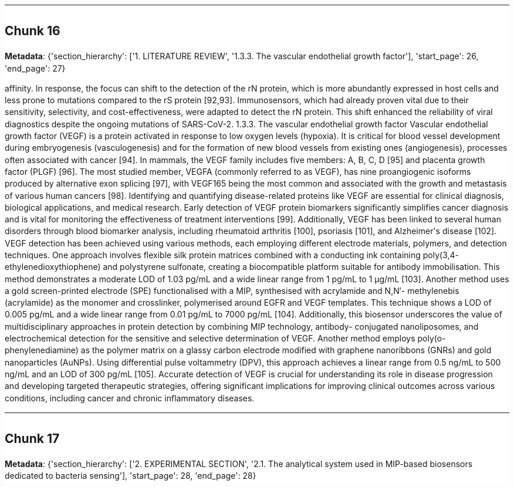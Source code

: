 
---

## Chunk 16
**Metadata**: {'section_hierarchy': ['1. LITERATURE REVIEW', '1.3.3.  The vascular endothelial growth factor'], 'start_page': 26, 'end_page': 27}

affinity. In response, the focus can shift to the detection of the rN protein,  which is more abundantly expressed in host cells and less prone to mutations  compared to the rS protein [92,93].   Immunosensors, which had already proven vital due to their sensitivity,  selectivity, and cost-effectiveness, were adapted to detect the rN protein. This  shift enhanced the reliability of viral diagnostics despite the ongoing  mutations of SARS-CoV-2.  1.3.3.  The vascular endothelial growth factor  Vascular endothelial growth factor (VEGF) is a protein activated in  response to low oxygen levels (hypoxia). It is critical for blood vessel  development during embryogenesis (vasculogenesis) and for the formation of  new blood vessels from existing ones (angiogenesis), processes often  associated with cancer [94]. In mammals, the VEGF family includes five  members: A, B, C, D [95] and placenta growth factor (PLGF) [96]. The most  studied member, VEGFA (commonly referred to as VEGF), has nine  proangiogenic isoforms produced by alternative exon splicing [97], with  VEGF165 being the most common and associated with the growth and  metastasis of various human cancers [98].  Identifying and quantifying disease-related proteins like VEGF are  essential for clinical diagnosis, biological applications, and medical research.  Early detection of VEGF protein biomarkers significantly simplifies cancer  diagnosis and is vital for monitoring the effectiveness of treatment  interventions [99]. Additionally, VEGF has been linked to several human  disorders through blood biomarker analysis, including rheumatoid arthritis  [100], psoriasis [101], and Alzheimer's disease [102]. VEGF detection has  been achieved using various methods, each employing different electrode  materials, polymers, and detection techniques. One approach involves flexible  silk protein matrices combined with a conducting ink containing poly(3,4- ethylenedioxythiophene) and polystyrene sulfonate, creating a biocompatible  platform suitable for antibody immobilisation. This method demonstrates a  moderate LOD of 1.03 pg/mL and a wide linear range from 1 pg/mL to  1 μg/mL [103]. Another method uses a gold screen-printed electrode (SPE)  functionalised with a MIP, synthesised with acrylamide and N,N′- methylenebis (acrylamide) as the monomer and crosslinker, polymerised  around EGFR and VEGF templates. This technique shows a LOD of  0.005 pg/mL and a wide linear range from 0.01 pg/mL to 7000 pg/mL [104].  Additionally, this biosensor underscores the value of multidisciplinary  approaches in protein detection by combining MIP technology, antibody- conjugated nanoliposomes, and electrochemical detection for the sensitive and  selective determination of VEGF. Another method employs poly(o- phenylenediamine) as the polymer matrix on a glassy carbon electrode  modified with graphene nanoribbons (GNRs) and gold nanoparticles  (AuNPs). Using differential pulse voltammetry (DPV), this approach achieves  a linear range from 0.5 ng/mL to 500 ng/mL and an LOD of 300 pg/mL [105].  Accurate detection of VEGF is crucial for understanding its role in disease  progression and developing targeted therapeutic strategies, offering  significant implications for improving clinical outcomes across various  conditions, including cancer and chronic inflammatory diseases.

---

## Chunk 17
**Metadata**: {'section_hierarchy': ['2. EXPERIMENTAL SECTION', '2.1. The analytical system used in MIP-based biosensors dedicated to bacteria sensing'], 'start_page': 28, 'end_page': 28}
